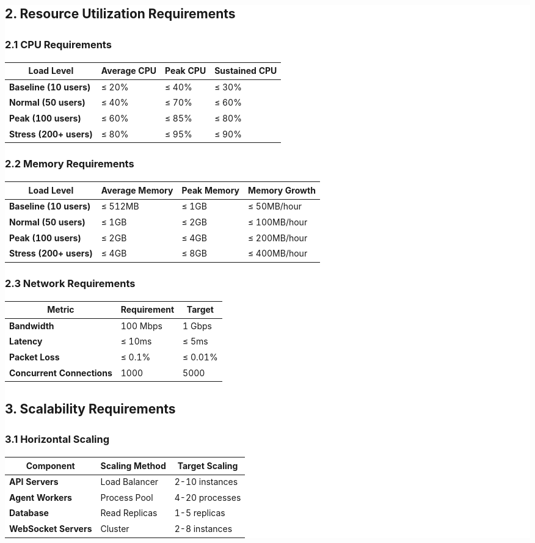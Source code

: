 ## 2. Resource Utilization Requirements

### 2.1 CPU Requirements

| Load Level | Average CPU | Peak CPU | Sustained CPU |
|------------|-------------|----------|---------------|
| **Baseline (10 users)** | ≤ 20% | ≤ 40% | ≤ 30% |
| **Normal (50 users)** | ≤ 40% | ≤ 70% | ≤ 60% |
| **Peak (100 users)** | ≤ 60% | ≤ 85% | ≤ 80% |
| **Stress (200+ users)** | ≤ 80% | ≤ 95% | ≤ 90% |

### 2.2 Memory Requirements

| Load Level | Average Memory | Peak Memory | Memory Growth |
|------------|----------------|-------------|---------------|
| **Baseline (10 users)** | ≤ 512MB | ≤ 1GB | ≤ 50MB/hour |
| **Normal (50 users)** | ≤ 1GB | ≤ 2GB | ≤ 100MB/hour |
| **Peak (100 users)** | ≤ 2GB | ≤ 4GB | ≤ 200MB/hour |
| **Stress (200+ users)** | ≤ 4GB | ≤ 8GB | ≤ 400MB/hour |

### 2.3 Network Requirements

| Metric | Requirement | Target |
|--------|-------------|---------|
| **Bandwidth** | 100 Mbps | 1 Gbps |
| **Latency** | ≤ 10ms | ≤ 5ms |
| **Packet Loss** | ≤ 0.1% | ≤ 0.01% |
| **Concurrent Connections** | 1000 | 5000 |

## 3. Scalability Requirements

### 3.1 Horizontal Scaling

| Component | Scaling Method | Target Scaling |
|-----------|----------------|----------------|
| **API Servers** | Load Balancer | 2-10 instances |
| **Agent Workers** | Process Pool | 4-20 processes |
| **Database** | Read Replicas | 1-5 replicas |
| **WebSocket Servers** | Cluster | 2-8 instances |
